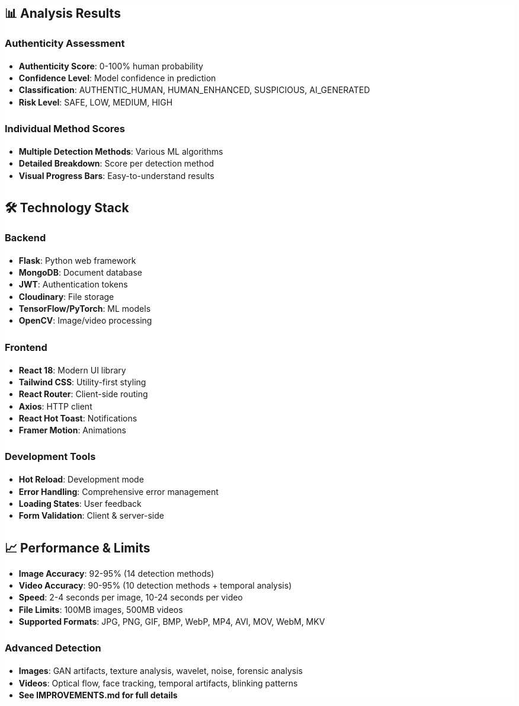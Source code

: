 ## 📊 Analysis Results

### Authenticity Assessment
- **Authenticity Score**: 0-100% human probability
- **Confidence Level**: Model confidence in prediction
- **Classification**: AUTHENTIC_HUMAN, HUMAN_ENHANCED, SUSPICIOUS, AI_GENERATED
- **Risk Level**: SAFE, LOW, MEDIUM, HIGH

### Individual Method Scores
- **Multiple Detection Methods**: Various ML algorithms
- **Detailed Breakdown**: Score per detection method
- **Visual Progress Bars**: Easy-to-understand results

## 🛠️ Technology Stack

### Backend
- **Flask**: Python web framework
- **MongoDB**: Document database
- **JWT**: Authentication tokens
- **Cloudinary**: File storage
- **TensorFlow/PyTorch**: ML models
- **OpenCV**: Image/video processing

### Frontend
- **React 18**: Modern UI library
- **Tailwind CSS**: Utility-first styling
- **React Router**: Client-side routing
- **Axios**: HTTP client
- **React Hot Toast**: Notifications
- **Framer Motion**: Animations

### Development Tools
- **Hot Reload**: Development mode
- **Error Handling**: Comprehensive error management
- **Loading States**: User feedback
- **Form Validation**: Client & server-side

## 📈 Performance & Limits

- **Image Accuracy**: 92-95% (14 detection methods)
- **Video Accuracy**: 90-95% (10 detection methods + temporal analysis)
- **Speed**: 2-4 seconds per image, 10-24 seconds per video
- **File Limits**: 100MB images, 500MB videos
- **Supported Formats**: JPG, PNG, GIF, BMP, WebP, MP4, AVI, MOV, WebM, MKV

### Advanced Detection
- **Images**: GAN artifacts, texture analysis, wavelet, noise, forensic analysis
- **Videos**: Optical flow, face tracking, temporal artifacts, blinking patterns
- **See IMPROVEMENTS.md for full details**
